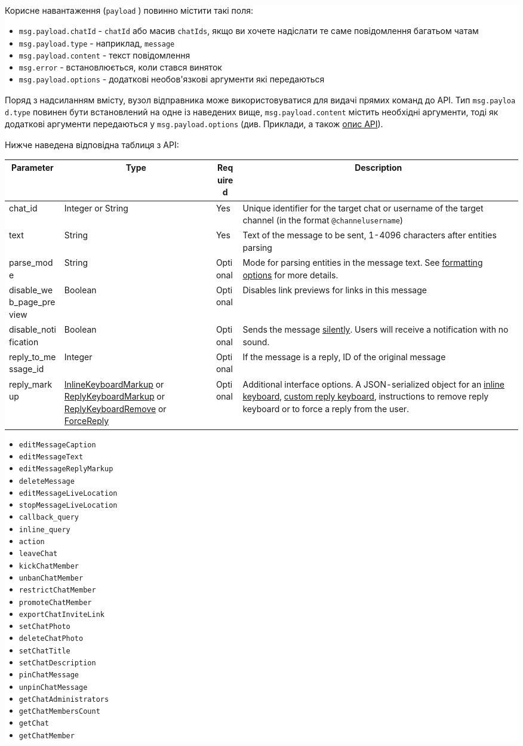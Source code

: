  Корисне навантаження (`payload` ) повинно містити такі поля:

- `msg.payload.chatId` - `chatId` або масив `chatIds`, якщо ви хочете надіслати те саме повідомлення багатьом чатам
- `msg.payload.type` - наприклад, `message`
- `msg.payload.content` - текст повідомлення
- `msg.error` - встановлюється, коли стався виняток
- `msg.payload.options` - додаткові необов'язкові  аргументи які передаються

Поряд з надсиланням вмісту, вузол відправника може використовуватися для видачі прямих команд до API. Тип `msg.payload.type` повинен бути встановлений на одне із наведених вище, `msg.payload.content` містить необхідні аргументи, тоді як додаткові аргументи передаються у `msg.payload.options` (див. Приклади, а також [опис API](https://core.telegram.org/bots/api#sendmessage)). 

Нижче наведена відповідна таблиця з API:

| Parameter                | Type                                                         | Required | Description                                                  |
| ------------------------ | ------------------------------------------------------------ | -------- | ------------------------------------------------------------ |
| chat_id                  | Integer or String                                            | Yes      | Unique identifier for the target chat or username of the target channel (in the format `@channelusername`) |
| text                     | String                                                       | Yes      | Text of the message to be sent, 1-4096 characters after entities parsing |
| parse_mode               | String                                                       | Optional | Mode for parsing entities in the message text. See [formatting options](https://core.telegram.org/bots/api#formatting-options) for more details. |
| disable_web_page_preview | Boolean                                                      | Optional | Disables link previews for links in this message             |
| disable_notification     | Boolean                                                      | Optional | Sends the message [silently](https://telegram.org/blog/channels-2-0#silent-messages). Users will receive a notification with no sound. |
| reply_to_message_id      | Integer                                                      | Optional | If the message is a reply, ID of the original message        |
| reply_markup             | [InlineKeyboardMarkup](https://core.telegram.org/bots/api#inlinekeyboardmarkup) or [ReplyKeyboardMarkup](https://core.telegram.org/bots/api#replykeyboardmarkup) or [ReplyKeyboardRemove](https://core.telegram.org/bots/api#replykeyboardremove) or [ForceReply](https://core.telegram.org/bots/api#forcereply) | Optional | Additional interface options. A JSON-serialized object for an [inline keyboard](https://core.telegram.org/bots#inline-keyboards-and-on-the-fly-updating), [custom reply keyboard](https://core.telegram.org/bots#keyboards), instructions to remove reply keyboard or to force a reply from the user. |

- `editMessageCaption`
- `editMessageText`
- `editMessageReplyMarkup`
- `deleteMessage`
- `editMessageLiveLocation`
- `stopMessageLiveLocation`
- `callback_query`
- `inline_query`
- `action`
- `leaveChat`
- `kickChatMember`
- `unbanChatMember`
- `restrictChatMember`
- `promoteChatMember`
- `exportChatInviteLink`
- `setChatPhoto`
- `deleteChatPhoto`
- `setChatTitle`
- `setChatDescription`
- `pinChatMessage`
- `unpinChatMessage`
- `getChatAdministrators`
- `getChatMembersCount`
- `getChat`
- `getChatMember`
